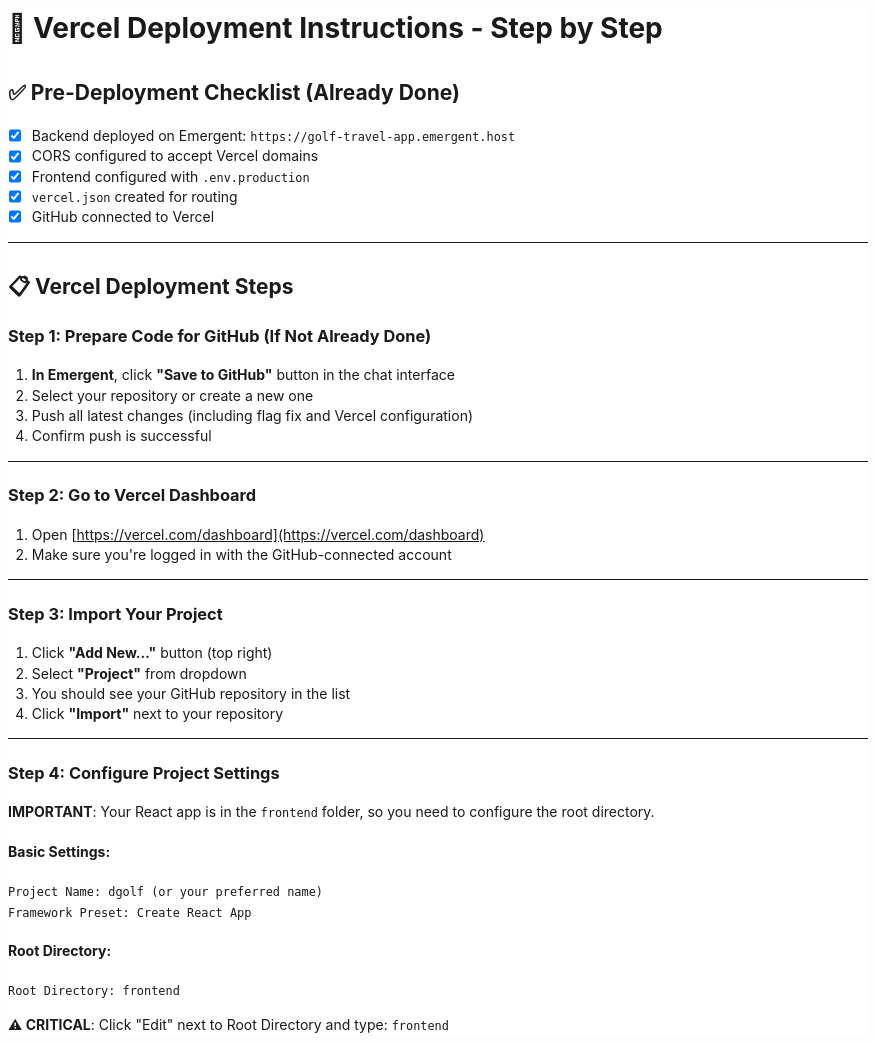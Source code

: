 # 🚀 Vercel Deployment Instructions - Step by Step

## ✅ Pre-Deployment Checklist (Already Done)

- [x] Backend deployed on Emergent: `https://golf-travel-app.emergent.host`
- [x] CORS configured to accept Vercel domains
- [x] Frontend configured with `.env.production`
- [x] `vercel.json` created for routing
- [x] GitHub connected to Vercel

---

## 📋 Vercel Deployment Steps

### Step 1: Prepare Code for GitHub (If Not Already Done)

1. **In Emergent**, click **"Save to GitHub"** button in the chat interface
2. Select your repository or create a new one
3. Push all latest changes (including flag fix and Vercel configuration)
4. Confirm push is successful

---

### Step 2: Go to Vercel Dashboard

1. Open [https://vercel.com/dashboard](https://vercel.com/dashboard)
2. Make sure you're logged in with the GitHub-connected account

---

### Step 3: Import Your Project

1. Click **"Add New..."** button (top right)
2. Select **"Project"** from dropdown
3. You should see your GitHub repository in the list
4. Click **"Import"** next to your repository

---

### Step 4: Configure Project Settings

**IMPORTANT**: Your React app is in the `frontend` folder, so you need to configure the root directory.

#### Basic Settings:
```
Project Name: dgolf (or your preferred name)
Framework Preset: Create React App
```

#### Root Directory:
```
Root Directory: frontend
```
**⚠️ CRITICAL**: Click "Edit" next to Root Directory and type: `frontend`
